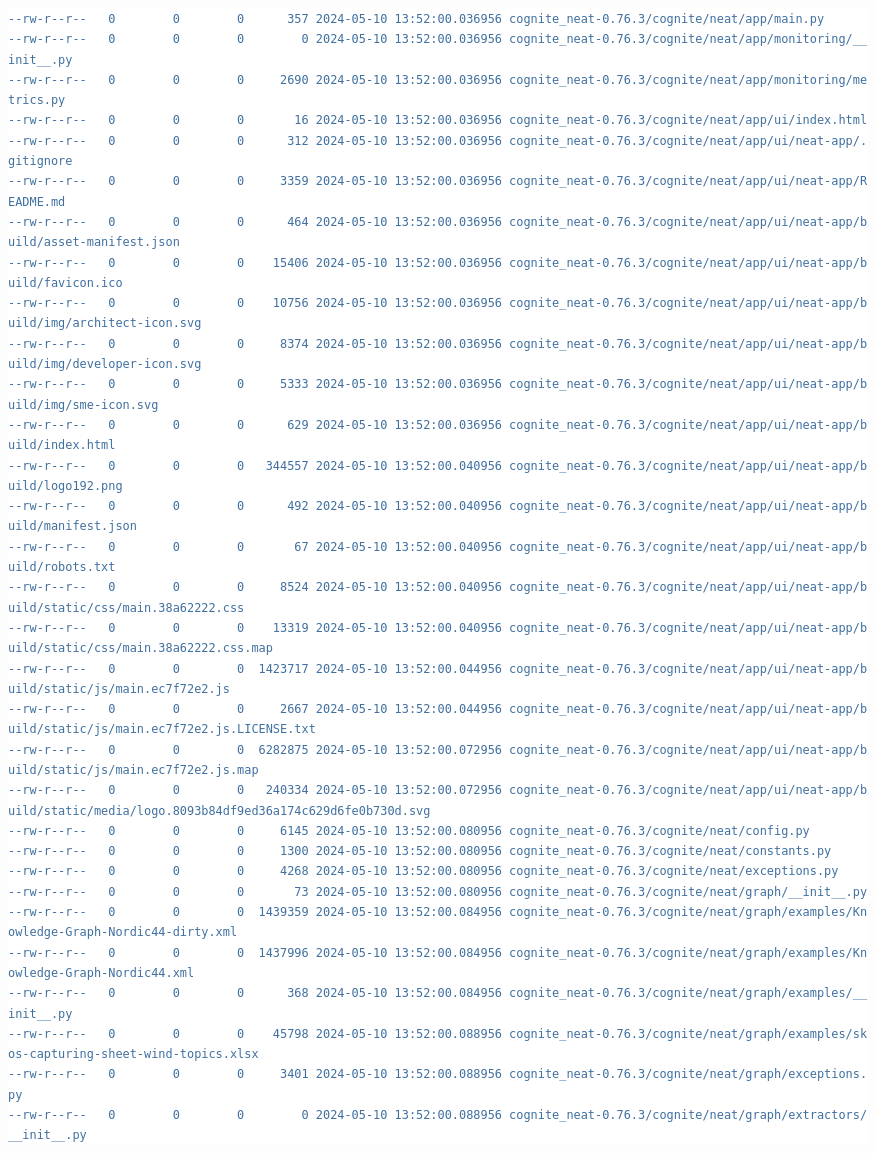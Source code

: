 ```diff
--rw-r--r--   0        0        0      357 2024-05-10 13:52:00.036956 cognite_neat-0.76.3/cognite/neat/app/main.py
--rw-r--r--   0        0        0        0 2024-05-10 13:52:00.036956 cognite_neat-0.76.3/cognite/neat/app/monitoring/__init__.py
--rw-r--r--   0        0        0     2690 2024-05-10 13:52:00.036956 cognite_neat-0.76.3/cognite/neat/app/monitoring/metrics.py
--rw-r--r--   0        0        0       16 2024-05-10 13:52:00.036956 cognite_neat-0.76.3/cognite/neat/app/ui/index.html
--rw-r--r--   0        0        0      312 2024-05-10 13:52:00.036956 cognite_neat-0.76.3/cognite/neat/app/ui/neat-app/.gitignore
--rw-r--r--   0        0        0     3359 2024-05-10 13:52:00.036956 cognite_neat-0.76.3/cognite/neat/app/ui/neat-app/README.md
--rw-r--r--   0        0        0      464 2024-05-10 13:52:00.036956 cognite_neat-0.76.3/cognite/neat/app/ui/neat-app/build/asset-manifest.json
--rw-r--r--   0        0        0    15406 2024-05-10 13:52:00.036956 cognite_neat-0.76.3/cognite/neat/app/ui/neat-app/build/favicon.ico
--rw-r--r--   0        0        0    10756 2024-05-10 13:52:00.036956 cognite_neat-0.76.3/cognite/neat/app/ui/neat-app/build/img/architect-icon.svg
--rw-r--r--   0        0        0     8374 2024-05-10 13:52:00.036956 cognite_neat-0.76.3/cognite/neat/app/ui/neat-app/build/img/developer-icon.svg
--rw-r--r--   0        0        0     5333 2024-05-10 13:52:00.036956 cognite_neat-0.76.3/cognite/neat/app/ui/neat-app/build/img/sme-icon.svg
--rw-r--r--   0        0        0      629 2024-05-10 13:52:00.036956 cognite_neat-0.76.3/cognite/neat/app/ui/neat-app/build/index.html
--rw-r--r--   0        0        0   344557 2024-05-10 13:52:00.040956 cognite_neat-0.76.3/cognite/neat/app/ui/neat-app/build/logo192.png
--rw-r--r--   0        0        0      492 2024-05-10 13:52:00.040956 cognite_neat-0.76.3/cognite/neat/app/ui/neat-app/build/manifest.json
--rw-r--r--   0        0        0       67 2024-05-10 13:52:00.040956 cognite_neat-0.76.3/cognite/neat/app/ui/neat-app/build/robots.txt
--rw-r--r--   0        0        0     8524 2024-05-10 13:52:00.040956 cognite_neat-0.76.3/cognite/neat/app/ui/neat-app/build/static/css/main.38a62222.css
--rw-r--r--   0        0        0    13319 2024-05-10 13:52:00.040956 cognite_neat-0.76.3/cognite/neat/app/ui/neat-app/build/static/css/main.38a62222.css.map
--rw-r--r--   0        0        0  1423717 2024-05-10 13:52:00.044956 cognite_neat-0.76.3/cognite/neat/app/ui/neat-app/build/static/js/main.ec7f72e2.js
--rw-r--r--   0        0        0     2667 2024-05-10 13:52:00.044956 cognite_neat-0.76.3/cognite/neat/app/ui/neat-app/build/static/js/main.ec7f72e2.js.LICENSE.txt
--rw-r--r--   0        0        0  6282875 2024-05-10 13:52:00.072956 cognite_neat-0.76.3/cognite/neat/app/ui/neat-app/build/static/js/main.ec7f72e2.js.map
--rw-r--r--   0        0        0   240334 2024-05-10 13:52:00.072956 cognite_neat-0.76.3/cognite/neat/app/ui/neat-app/build/static/media/logo.8093b84df9ed36a174c629d6fe0b730d.svg
--rw-r--r--   0        0        0     6145 2024-05-10 13:52:00.080956 cognite_neat-0.76.3/cognite/neat/config.py
--rw-r--r--   0        0        0     1300 2024-05-10 13:52:00.080956 cognite_neat-0.76.3/cognite/neat/constants.py
--rw-r--r--   0        0        0     4268 2024-05-10 13:52:00.080956 cognite_neat-0.76.3/cognite/neat/exceptions.py
--rw-r--r--   0        0        0       73 2024-05-10 13:52:00.080956 cognite_neat-0.76.3/cognite/neat/graph/__init__.py
--rw-r--r--   0        0        0  1439359 2024-05-10 13:52:00.084956 cognite_neat-0.76.3/cognite/neat/graph/examples/Knowledge-Graph-Nordic44-dirty.xml
--rw-r--r--   0        0        0  1437996 2024-05-10 13:52:00.084956 cognite_neat-0.76.3/cognite/neat/graph/examples/Knowledge-Graph-Nordic44.xml
--rw-r--r--   0        0        0      368 2024-05-10 13:52:00.084956 cognite_neat-0.76.3/cognite/neat/graph/examples/__init__.py
--rw-r--r--   0        0        0    45798 2024-05-10 13:52:00.088956 cognite_neat-0.76.3/cognite/neat/graph/examples/skos-capturing-sheet-wind-topics.xlsx
--rw-r--r--   0        0        0     3401 2024-05-10 13:52:00.088956 cognite_neat-0.76.3/cognite/neat/graph/exceptions.py
--rw-r--r--   0        0        0        0 2024-05-10 13:52:00.088956 cognite_neat-0.76.3/cognite/neat/graph/extractors/__init__.py
```